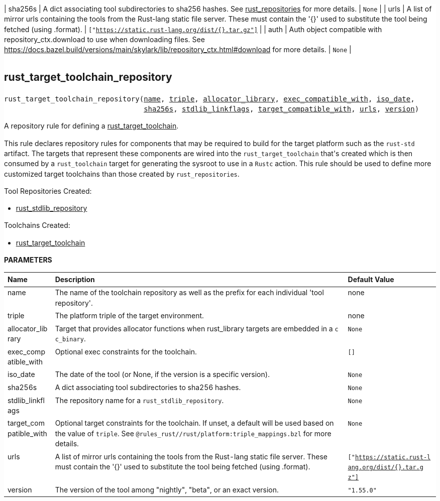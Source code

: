 | <a id="rust_repository_set-sha256s"></a>sha256s |  A dict associating tool subdirectories to sha256 hashes. See [rust_repositories](#rust_repositories) for more details.   |  <code>None</code> |
| <a id="rust_repository_set-urls"></a>urls |  A list of mirror urls containing the tools from the Rust-lang static file server. These must contain the '{}' used to substitute the tool being fetched (using .format).   |  <code>["https://static.rust-lang.org/dist/{}.tar.gz"]</code> |
| <a id="rust_repository_set-auth"></a>auth |  Auth object compatible with repository_ctx.download to use when downloading files. See https://docs.bazel.build/versions/main/skylark/lib/repository_ctx.html#download for more details.   |  <code>None</code> |


<a id="#rust_target_toolchain_repository"></a>

## rust_target_toolchain_repository

<pre>
rust_target_toolchain_repository(<a href="#rust_target_toolchain_repository-name">name</a>, <a href="#rust_target_toolchain_repository-triple">triple</a>, <a href="#rust_target_toolchain_repository-allocator_library">allocator_library</a>, <a href="#rust_target_toolchain_repository-exec_compatible_with">exec_compatible_with</a>, <a href="#rust_target_toolchain_repository-iso_date">iso_date</a>,
                                 <a href="#rust_target_toolchain_repository-sha256s">sha256s</a>, <a href="#rust_target_toolchain_repository-stdlib_linkflags">stdlib_linkflags</a>, <a href="#rust_target_toolchain_repository-target_compatible_with">target_compatible_with</a>, <a href="#rust_target_toolchain_repository-urls">urls</a>, <a href="#rust_target_toolchain_repository-version">version</a>)
</pre>

A repository rule for defining a [rust_target_toolchain](#rust_target_toolchain).

This rule declares repository rules for components that may be required to build for the target platform
such as the `rust-std` artifact. The targets that represent these components are wired into the
`rust_target_toolchain` that's created which is then consumed by a `rust_toolchain` target for generating
the sysroot to use in a `Rustc` action. This rule should be used to define more customized target toolchains
than those created by `rust_repositories`.

Tool Repositories Created:
- [rust_stdlib_repository](#rust_stdlib_repository)

Toolchains Created:
- [rust_target_toolchain](#rust_target_toolchain)


**PARAMETERS**


| Name  | Description | Default Value |
| :------------- | :------------- | :------------- |
| <a id="rust_target_toolchain_repository-name"></a>name |  The name of the toolchain repository as well as the prefix for each individual 'tool repository'.   |  none |
| <a id="rust_target_toolchain_repository-triple"></a>triple |  The platform triple of the target environment.   |  none |
| <a id="rust_target_toolchain_repository-allocator_library"></a>allocator_library |  Target that provides allocator functions when rust_library targets are embedded in a <code>cc_binary</code>.   |  <code>None</code> |
| <a id="rust_target_toolchain_repository-exec_compatible_with"></a>exec_compatible_with |  Optional exec constraints for the toolchain.   |  <code>[]</code> |
| <a id="rust_target_toolchain_repository-iso_date"></a>iso_date |  The date of the tool (or None, if the version is a specific version).   |  <code>None</code> |
| <a id="rust_target_toolchain_repository-sha256s"></a>sha256s |  A dict associating tool subdirectories to sha256 hashes.   |  <code>None</code> |
| <a id="rust_target_toolchain_repository-stdlib_linkflags"></a>stdlib_linkflags |  The repository name for a <code>rust_stdlib_repository</code>.   |  <code>None</code> |
| <a id="rust_target_toolchain_repository-target_compatible_with"></a>target_compatible_with |  Optional target constraints for the toolchain. If unset, a default will be used based on the value of <code>triple</code>. See <code>@rules_rust//rust/platform:triple_mappings.bzl</code> for more details.   |  <code>None</code> |
| <a id="rust_target_toolchain_repository-urls"></a>urls |  A list of mirror urls containing the tools from the Rust-lang static file server. These must contain the '{}' used to substitute the tool being fetched (using .format).   |  <code>["https://static.rust-lang.org/dist/{}.tar.gz"]</code> |
| <a id="rust_target_toolchain_repository-version"></a>version |  The version of the tool among "nightly", "beta", or an exact version.   |  <code>"1.55.0"</code> |




[trc]: https://doc.rust-lang.org/stable/rustc/platform-support.html